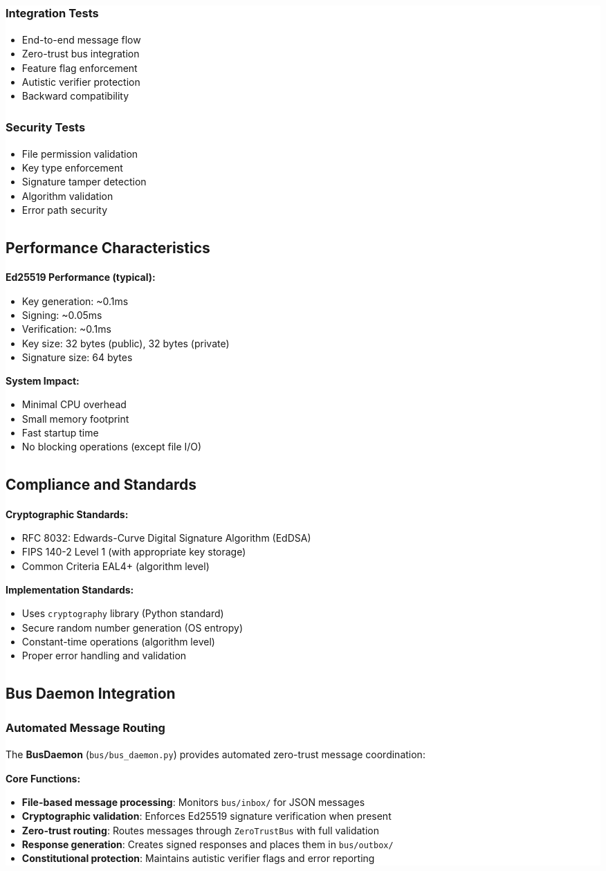 ### Integration Tests
- End-to-end message flow
- Zero-trust bus integration
- Feature flag enforcement
- Autistic verifier protection
- Backward compatibility

### Security Tests
- File permission validation
- Key type enforcement  
- Signature tamper detection
- Algorithm validation
- Error path security

## Performance Characteristics

**Ed25519 Performance (typical):**
- Key generation: ~0.1ms
- Signing: ~0.05ms  
- Verification: ~0.1ms
- Key size: 32 bytes (public), 32 bytes (private)
- Signature size: 64 bytes

**System Impact:**
- Minimal CPU overhead
- Small memory footprint
- Fast startup time
- No blocking operations (except file I/O)

## Compliance and Standards

**Cryptographic Standards:**
- RFC 8032: Edwards-Curve Digital Signature Algorithm (EdDSA)
- FIPS 140-2 Level 1 (with appropriate key storage)
- Common Criteria EAL4+ (algorithm level)

**Implementation Standards:**
- Uses `cryptography` library (Python standard)
- Secure random number generation (OS entropy)
- Constant-time operations (algorithm level)
- Proper error handling and validation

## Bus Daemon Integration

### Automated Message Routing

The **BusDaemon** (`bus/bus_daemon.py`) provides automated zero-trust message coordination:

**Core Functions:**
- **File-based message processing**: Monitors `bus/inbox/` for JSON messages
- **Cryptographic validation**: Enforces Ed25519 signature verification when present
- **Zero-trust routing**: Routes messages through `ZeroTrustBus` with full validation
- **Response generation**: Creates signed responses and places them in `bus/outbox/`
- **Constitutional protection**: Maintains autistic verifier flags and error reporting
